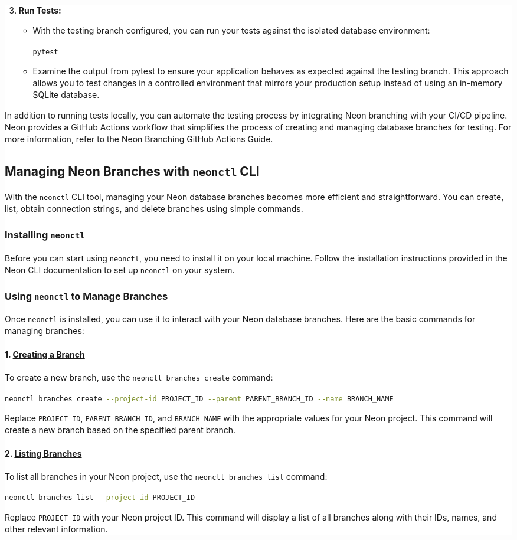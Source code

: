 3. **Run Tests:**

   - With the testing branch configured, you can run your tests against the isolated database environment:

     ```bash
     pytest
     ```

   - Examine the output from pytest to ensure your application behaves as expected against the testing branch. This approach allows you to test changes in a controlled environment that mirrors your production setup instead of using an in-memory SQLite database.

In addition to running tests locally, you can automate the testing process by integrating Neon branching with your CI/CD pipeline. Neon provides a GitHub Actions workflow that simplifies the process of creating and managing database branches for testing. For more information, refer to the [Neon Branching GitHub Actions Guide](/docs/guides/branching-github-actions).

## Managing Neon Branches with `neonctl` CLI

With the `neonctl` CLI tool, managing your Neon database branches becomes more efficient and straightforward. You can create, list, obtain connection strings, and delete branches using simple commands.

### Installing `neonctl`

Before you can start using `neonctl`, you need to install it on your local machine. Follow the installation instructions provided in the [Neon CLI documentation](/docs/reference/cli-install) to set up `neonctl` on your system.

### Using `neonctl` to Manage Branches

Once `neonctl` is installed, you can use it to interact with your Neon database branches. Here are the basic commands for managing branches:

#### 1. [Creating a Branch](/docs/reference/cli-branches#create)

To create a new branch, use the `neonctl branches create` command:

```bash
neonctl branches create --project-id PROJECT_ID --parent PARENT_BRANCH_ID --name BRANCH_NAME
```

Replace `PROJECT_ID`, `PARENT_BRANCH_ID`, and `BRANCH_NAME` with the appropriate values for your Neon project. This command will create a new branch based on the specified parent branch.

#### 2. [Listing Branches](/docs/reference/cli-branches#list)

To list all branches in your Neon project, use the `neonctl branches list` command:

```bash
neonctl branches list --project-id PROJECT_ID
```

Replace `PROJECT_ID` with your Neon project ID. This command will display a list of all branches along with their IDs, names, and other relevant information.
